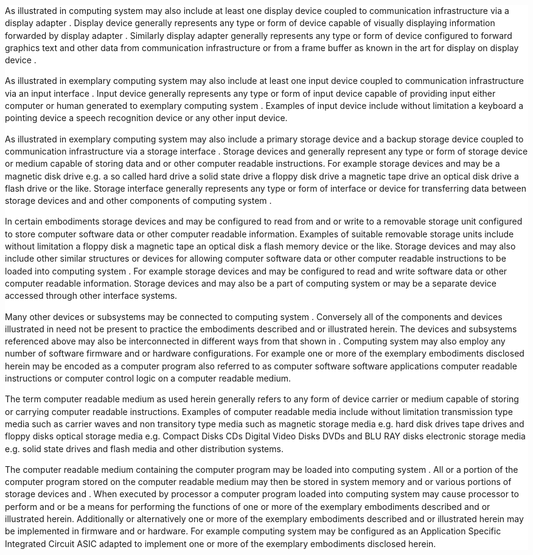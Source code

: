 As illustrated in computing system may also include at least one display device coupled to communication infrastructure via a display adapter . Display device generally represents any type or form of device capable of visually displaying information forwarded by display adapter . Similarly display adapter generally represents any type or form of device configured to forward graphics text and other data from communication infrastructure or from a frame buffer as known in the art for display on display device .

As illustrated in exemplary computing system may also include at least one input device coupled to communication infrastructure via an input interface . Input device generally represents any type or form of input device capable of providing input either computer or human generated to exemplary computing system . Examples of input device include without limitation a keyboard a pointing device a speech recognition device or any other input device.

As illustrated in exemplary computing system may also include a primary storage device and a backup storage device coupled to communication infrastructure via a storage interface . Storage devices and generally represent any type or form of storage device or medium capable of storing data and or other computer readable instructions. For example storage devices and may be a magnetic disk drive e.g. a so called hard drive a solid state drive a floppy disk drive a magnetic tape drive an optical disk drive a flash drive or the like. Storage interface generally represents any type or form of interface or device for transferring data between storage devices and and other components of computing system .

In certain embodiments storage devices and may be configured to read from and or write to a removable storage unit configured to store computer software data or other computer readable information. Examples of suitable removable storage units include without limitation a floppy disk a magnetic tape an optical disk a flash memory device or the like. Storage devices and may also include other similar structures or devices for allowing computer software data or other computer readable instructions to be loaded into computing system . For example storage devices and may be configured to read and write software data or other computer readable information. Storage devices and may also be a part of computing system or may be a separate device accessed through other interface systems.

Many other devices or subsystems may be connected to computing system . Conversely all of the components and devices illustrated in need not be present to practice the embodiments described and or illustrated herein. The devices and subsystems referenced above may also be interconnected in different ways from that shown in . Computing system may also employ any number of software firmware and or hardware configurations. For example one or more of the exemplary embodiments disclosed herein may be encoded as a computer program also referred to as computer software software applications computer readable instructions or computer control logic on a computer readable medium.

The term computer readable medium as used herein generally refers to any form of device carrier or medium capable of storing or carrying computer readable instructions. Examples of computer readable media include without limitation transmission type media such as carrier waves and non transitory type media such as magnetic storage media e.g. hard disk drives tape drives and floppy disks optical storage media e.g. Compact Disks CDs Digital Video Disks DVDs and BLU RAY disks electronic storage media e.g. solid state drives and flash media and other distribution systems.

The computer readable medium containing the computer program may be loaded into computing system . All or a portion of the computer program stored on the computer readable medium may then be stored in system memory and or various portions of storage devices and . When executed by processor a computer program loaded into computing system may cause processor to perform and or be a means for performing the functions of one or more of the exemplary embodiments described and or illustrated herein. Additionally or alternatively one or more of the exemplary embodiments described and or illustrated herein may be implemented in firmware and or hardware. For example computing system may be configured as an Application Specific Integrated Circuit ASIC adapted to implement one or more of the exemplary embodiments disclosed herein.
